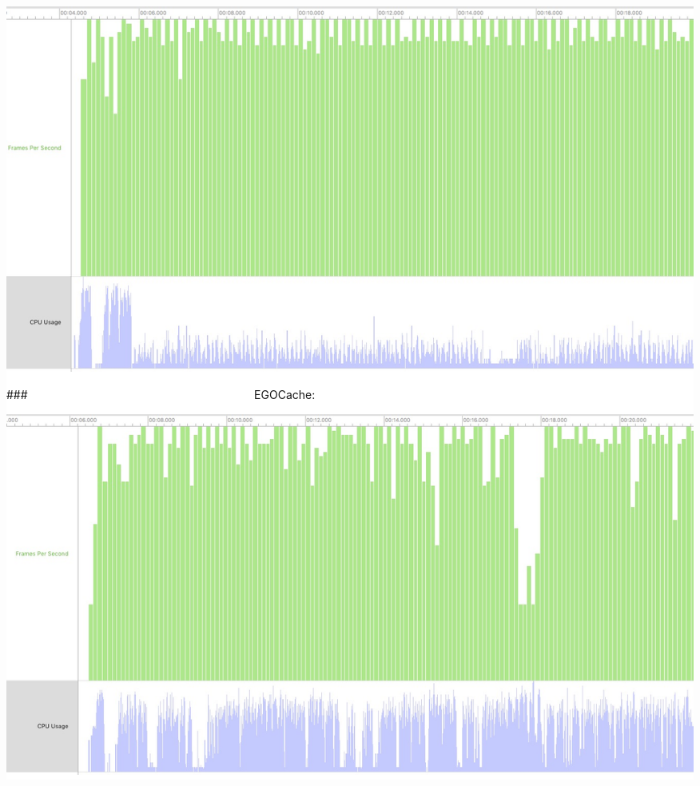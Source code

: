   <img src="graphs/FPS6.jpg">
</p>
###&nbsp;&nbsp;&nbsp;&nbsp;&nbsp;&nbsp;&nbsp;&nbsp;&nbsp;&nbsp;&nbsp;&nbsp;&nbsp;&nbsp;&nbsp;&nbsp;&nbsp;&nbsp;&nbsp;&nbsp;&nbsp;&nbsp;&nbsp;&nbsp;&nbsp;&nbsp;&nbsp;&nbsp;&nbsp;&nbsp;&nbsp;&nbsp;&nbsp;&nbsp;&nbsp;&nbsp;&nbsp;&nbsp;&nbsp;&nbsp;&nbsp;&nbsp;&nbsp;&nbsp;&nbsp;&nbsp;&nbsp;&nbsp;&nbsp;&nbsp;&nbsp;&nbsp;&nbsp;&nbsp;&nbsp;&nbsp;&nbsp;&nbsp;&nbsp;&nbsp;&nbsp;&nbsp;&nbsp;&nbsp;&nbsp;&nbsp;&nbsp;&nbsp;&nbsp;&nbsp;&nbsp;&nbsp;EGOCache:
<p align="left" >
  <img src="graphs/FPS7.jpg">
</p>
